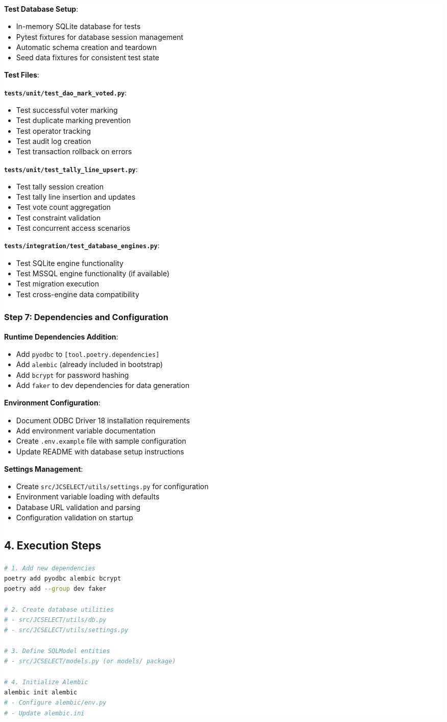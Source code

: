 **Test Database Setup**:
- In-memory SQLite database for tests
- Pytest fixtures for database session management
- Automatic schema creation and teardown
- Seed data fixtures for consistent test state

**Test Files**:

**`tests/unit/test_dao_mark_voted.py`**:
- Test successful voter marking
- Test duplicate marking prevention
- Test operator tracking
- Test audit log creation
- Test transaction rollback on errors

**`tests/unit/test_tally_line_upsert.py`**:
- Test tally session creation
- Test tally line insertion and updates
- Test vote count aggregation
- Test constraint validation
- Test concurrent access scenarios

**`tests/integration/test_database_engines.py`**:
- Test SQLite engine functionality
- Test MSSQL engine functionality (if available)
- Test migration execution
- Test cross-engine data compatibility

### Step 7: Dependencies and Configuration

**Runtime Dependencies Addition**:
- Add `pyodbc` to `[tool.poetry.dependencies]`
- Add `alembic` (already included in bootstrap)
- Add `bcrypt` for password hashing
- Add `faker` to dev dependencies for data generation

**Environment Configuration**:
- Document ODBC Driver 18 installation requirements
- Add environment variable documentation
- Create `.env.example` file with sample configuration
- Update README with database setup instructions

**Settings Management**:
- Create `src/JCSELECT/utils/settings.py` for configuration
- Environment variable loading with defaults
- Database URL validation and parsing
- Configuration validation on startup


## 4. Execution Steps

```bash
# 1. Add new dependencies
poetry add pyodbc alembic bcrypt
poetry add --group dev faker

# 2. Create database utilities
# - src/JCSELECT/utils/db.py
# - src/JCSELECT/utils/settings.py

# 3. Define SQLModel entities
# - src/JCSELECT/models.py (or models/ package)

# 4. Initialize Alembic
alembic init alembic
# - Configure alembic/env.py
# - Update alembic.ini
```